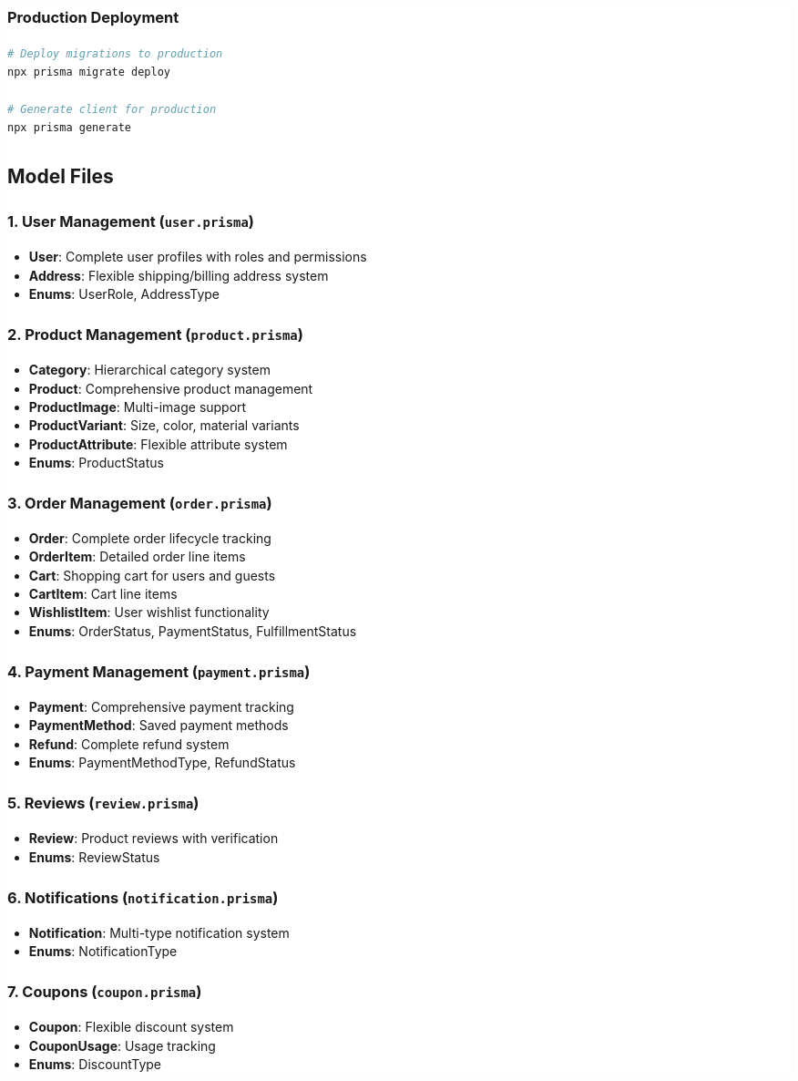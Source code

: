 ### Production Deployment
```bash
# Deploy migrations to production
npx prisma migrate deploy

# Generate client for production
npx prisma generate
```

## Model Files

### 1. User Management (`user.prisma`)
- **User**: Complete user profiles with roles and permissions
- **Address**: Flexible shipping/billing address system
- **Enums**: UserRole, AddressType

### 2. Product Management (`product.prisma`)
- **Category**: Hierarchical category system
- **Product**: Comprehensive product management
- **ProductImage**: Multi-image support
- **ProductVariant**: Size, color, material variants
- **ProductAttribute**: Flexible attribute system
- **Enums**: ProductStatus

### 3. Order Management (`order.prisma`)
- **Order**: Complete order lifecycle tracking
- **OrderItem**: Detailed order line items
- **Cart**: Shopping cart for users and guests
- **CartItem**: Cart line items
- **WishlistItem**: User wishlist functionality
- **Enums**: OrderStatus, PaymentStatus, FulfillmentStatus

### 4. Payment Management (`payment.prisma`)
- **Payment**: Comprehensive payment tracking
- **PaymentMethod**: Saved payment methods
- **Refund**: Complete refund system
- **Enums**: PaymentMethodType, RefundStatus

### 5. Reviews (`review.prisma`)
- **Review**: Product reviews with verification
- **Enums**: ReviewStatus

### 6. Notifications (`notification.prisma`)
- **Notification**: Multi-type notification system
- **Enums**: NotificationType

### 7. Coupons (`coupon.prisma`)
- **Coupon**: Flexible discount system
- **CouponUsage**: Usage tracking
- **Enums**: DiscountType

